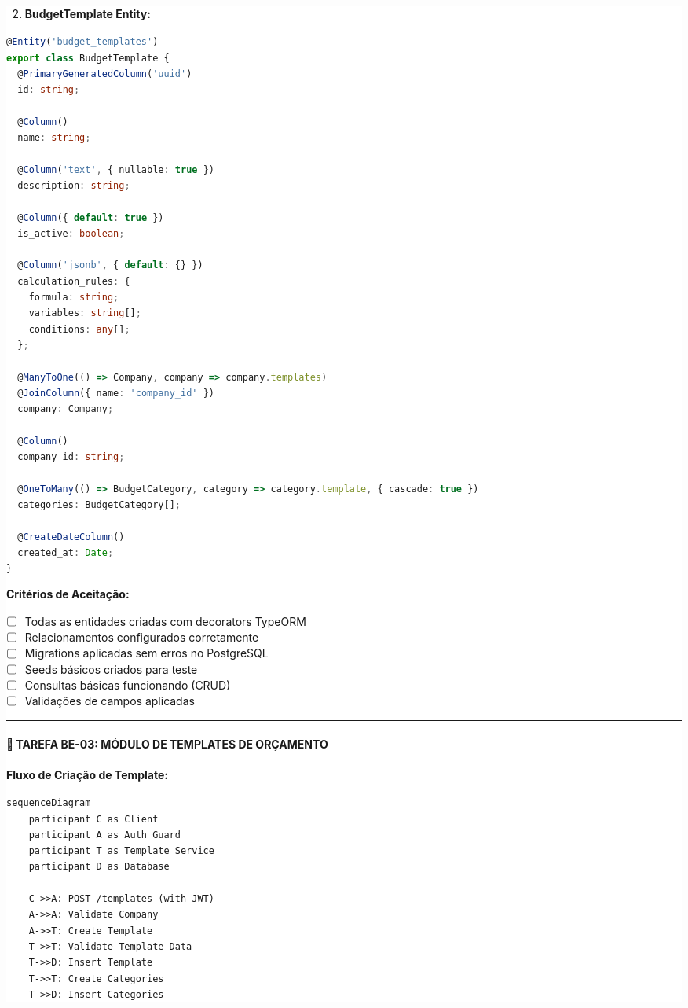 2. **BudgetTemplate Entity:**
```typescript
@Entity('budget_templates')
export class BudgetTemplate {
  @PrimaryGeneratedColumn('uuid')
  id: string;

  @Column()
  name: string;

  @Column('text', { nullable: true })
  description: string;

  @Column({ default: true })
  is_active: boolean;

  @Column('jsonb', { default: {} })
  calculation_rules: {
    formula: string;
    variables: string[];
    conditions: any[];
  };

  @ManyToOne(() => Company, company => company.templates)
  @JoinColumn({ name: 'company_id' })
  company: Company;

  @Column()
  company_id: string;

  @OneToMany(() => BudgetCategory, category => category.template, { cascade: true })
  categories: BudgetCategory[];

  @CreateDateColumn()
  created_at: Date;
}
```

**Critérios de Aceitação:**
- [ ] Todas as entidades criadas com decorators TypeORM
- [ ] Relacionamentos configurados corretamente
- [ ] Migrations aplicadas sem erros no PostgreSQL
- [ ] Seeds básicos criados para teste
- [ ] Consultas básicas funcionando (CRUD)
- [ ] Validações de campos aplicadas

---

#### 🎯 **TAREFA BE-03: MÓDULO DE TEMPLATES DE ORÇAMENTO**

**Fluxo de Criação de Template:**
```mermaid
sequenceDiagram
    participant C as Client
    participant A as Auth Guard
    participant T as Template Service
    participant D as Database

    C->>A: POST /templates (with JWT)
    A->>A: Validate Company
    A->>T: Create Template
    T->>T: Validate Template Data
    T->>D: Insert Template
    T->>T: Create Categories
    T->>D: Insert Categories
```